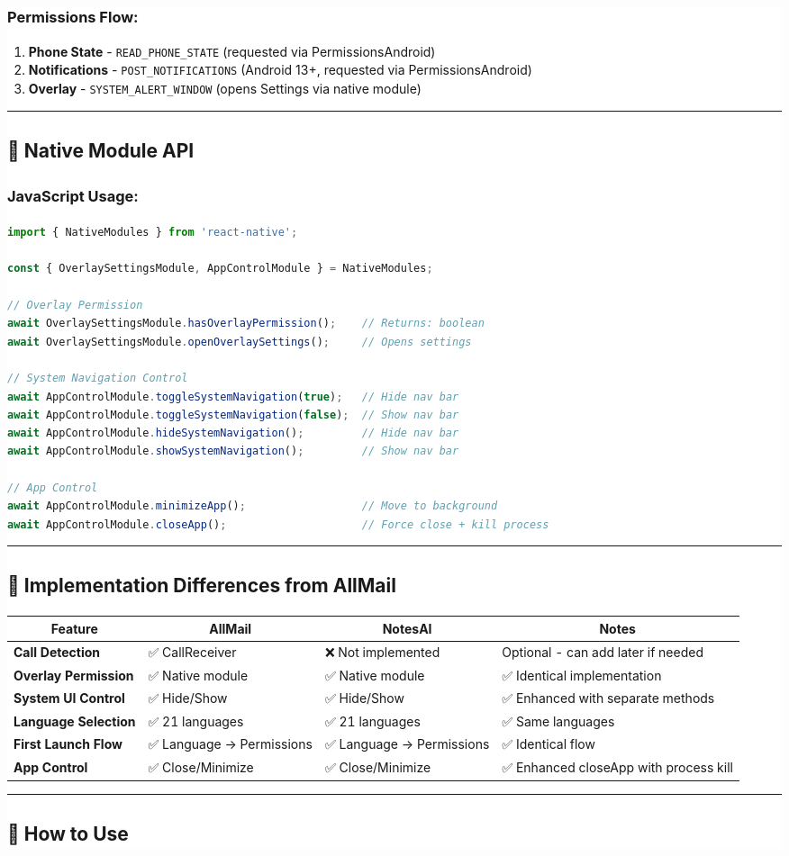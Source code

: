 
### **Permissions Flow:**
1. **Phone State** - `READ_PHONE_STATE` (requested via PermissionsAndroid)
2. **Notifications** - `POST_NOTIFICATIONS` (Android 13+, requested via PermissionsAndroid)
3. **Overlay** - `SYSTEM_ALERT_WINDOW` (opens Settings via native module)

---

## 📱 **Native Module API**

### **JavaScript Usage:**

```typescript
import { NativeModules } from 'react-native';

const { OverlaySettingsModule, AppControlModule } = NativeModules;

// Overlay Permission
await OverlaySettingsModule.hasOverlayPermission();    // Returns: boolean
await OverlaySettingsModule.openOverlaySettings();     // Opens settings

// System Navigation Control
await AppControlModule.toggleSystemNavigation(true);   // Hide nav bar
await AppControlModule.toggleSystemNavigation(false);  // Show nav bar
await AppControlModule.hideSystemNavigation();         // Hide nav bar
await AppControlModule.showSystemNavigation();         // Show nav bar

// App Control
await AppControlModule.minimizeApp();                  // Move to background
await AppControlModule.closeApp();                     // Force close + kill process
```

---

## 🎯 **Implementation Differences from AllMail**

| Feature | AllMail | NotesAI | Notes |
|---------|---------|---------|-------|
| **Call Detection** | ✅ CallReceiver | ❌ Not implemented | Optional - can add later if needed |
| **Overlay Permission** | ✅ Native module | ✅ Native module | ✅ Identical implementation |
| **System UI Control** | ✅ Hide/Show | ✅ Hide/Show | ✅ Enhanced with separate methods |
| **Language Selection** | ✅ 21 languages | ✅ 21 languages | ✅ Same languages |
| **First Launch Flow** | ✅ Language → Permissions | ✅ Language → Permissions | ✅ Identical flow |
| **App Control** | ✅ Close/Minimize | ✅ Close/Minimize | ✅ Enhanced closeApp with process kill |

---

## 🚀 **How to Use**

